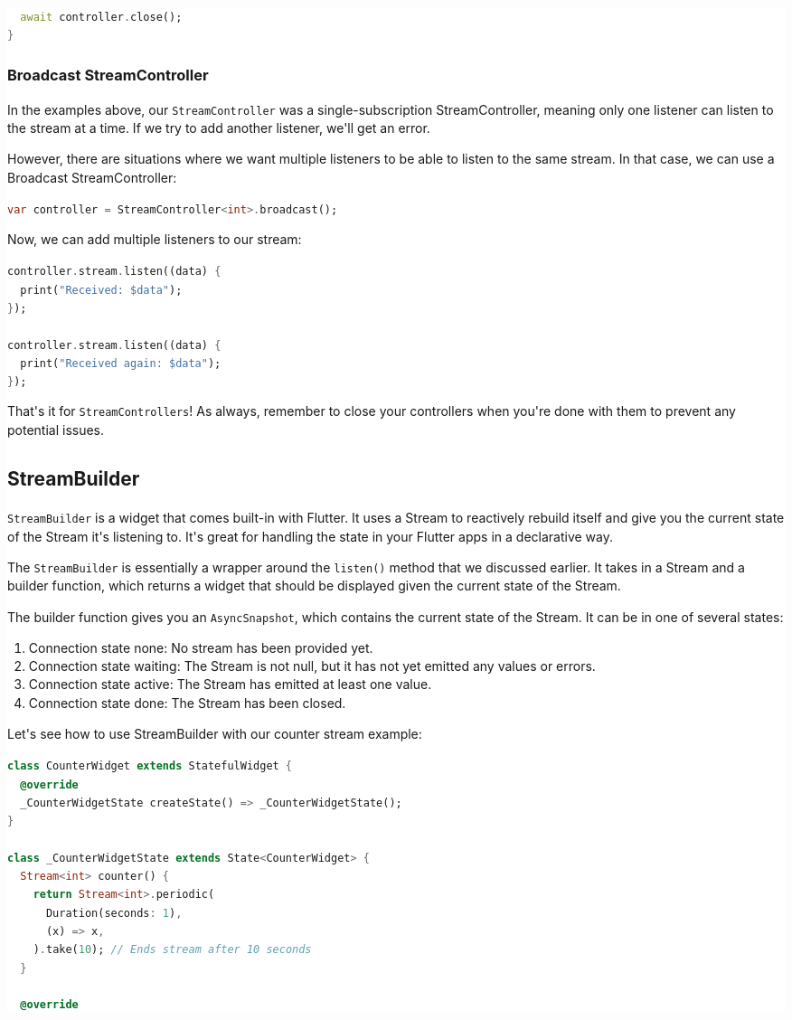 ```dart
  await controller.close();
}
```

### Broadcast StreamController

In the examples above, our `StreamController` was a single-subscription StreamController, meaning only one listener can listen to the stream at a time. If we try to add another listener, we'll get an error.

However, there are situations where we want multiple listeners to be able to listen to the same stream. In that case, we can use a Broadcast StreamController:

```dart
var controller = StreamController<int>.broadcast();
```

Now, we can add multiple listeners to our stream:

```dart
controller.stream.listen((data) {
  print("Received: $data");
});

controller.stream.listen((data) {
  print("Received again: $data");
});
```

That's it for `StreamControllers`! As always, remember to close your controllers when you're done with them to prevent any potential issues.

## StreamBuilder

`StreamBuilder` is a widget that comes built-in with Flutter. It uses a Stream to reactively rebuild itself and give you the current state of the Stream it's listening to. It's great for handling the state in your Flutter apps in a declarative way.

The `StreamBuilder` is essentially a wrapper around the `listen()` method that we discussed earlier. It takes in a Stream and a builder function, which returns a widget that should be displayed given the current state of the Stream.

The builder function gives you an `AsyncSnapshot`, which contains the current state of the Stream. It can be in one of several states:

1. Connection state none: No stream has been provided yet.
2. Connection state waiting: The Stream is not null, but it has not yet emitted any values or errors.
3. Connection state active: The Stream has emitted at least one value.
4. Connection state done: The Stream has been closed.

Let's see how to use StreamBuilder with our counter stream example:

```dart
class CounterWidget extends StatefulWidget {
  @override
  _CounterWidgetState createState() => _CounterWidgetState();
}

class _CounterWidgetState extends State<CounterWidget> {
  Stream<int> counter() {
    return Stream<int>.periodic(
      Duration(seconds: 1), 
      (x) => x,
    ).take(10); // Ends stream after 10 seconds
  }

  @override
```